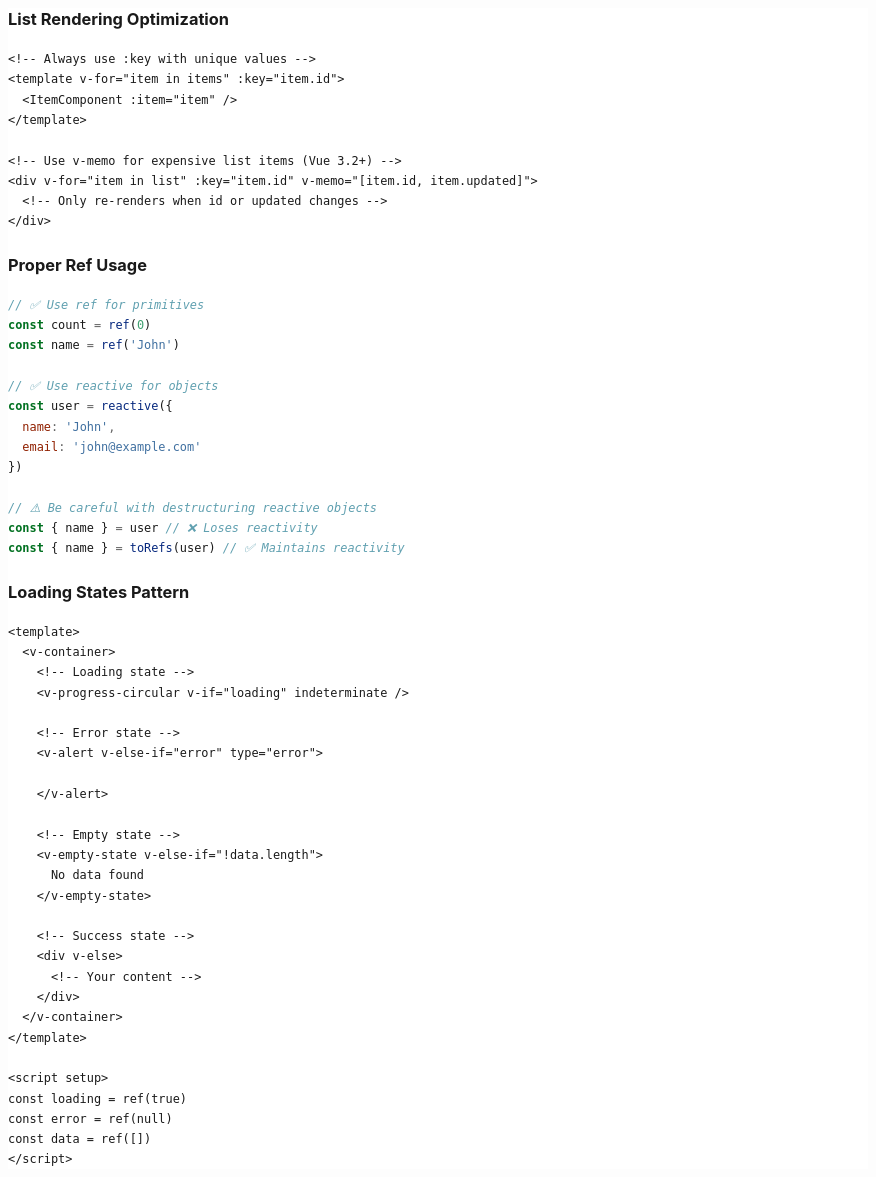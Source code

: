
### List Rendering Optimization
```vue
<!-- Always use :key with unique values -->
<template v-for="item in items" :key="item.id">
  <ItemComponent :item="item" />
</template>

<!-- Use v-memo for expensive list items (Vue 3.2+) -->
<div v-for="item in list" :key="item.id" v-memo="[item.id, item.updated]">
  <!-- Only re-renders when id or updated changes -->
</div>
```

### Proper Ref Usage
```javascript
// ✅ Use ref for primitives
const count = ref(0)
const name = ref('John')

// ✅ Use reactive for objects
const user = reactive({
  name: 'John',
  email: 'john@example.com'
})

// ⚠️ Be careful with destructuring reactive objects
const { name } = user // ❌ Loses reactivity
const { name } = toRefs(user) // ✅ Maintains reactivity
```

### Loading States Pattern
```vue
<template>
  <v-container>
    <!-- Loading state -->
    <v-progress-circular v-if="loading" indeterminate />
    
    <!-- Error state -->
    <v-alert v-else-if="error" type="error">
      
    </v-alert>
    
    <!-- Empty state -->
    <v-empty-state v-else-if="!data.length">
      No data found
    </v-empty-state>
    
    <!-- Success state -->
    <div v-else>
      <!-- Your content -->
    </div>
  </v-container>
</template>

<script setup>
const loading = ref(true)
const error = ref(null)
const data = ref([])
</script>
```
